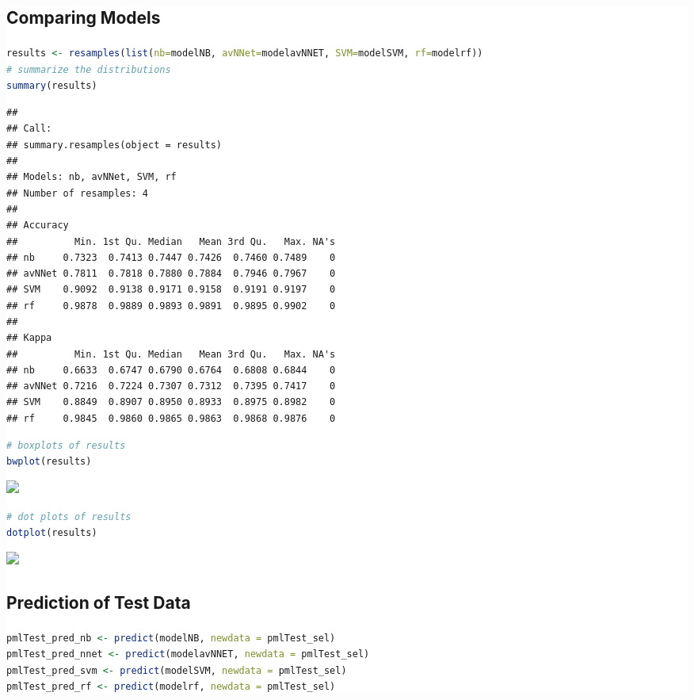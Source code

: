 ## Comparing Models


```r
results <- resamples(list(nb=modelNB, avNNet=modelavNNET, SVM=modelSVM, rf=modelrf))
# summarize the distributions
summary(results)
```

```
## 
## Call:
## summary.resamples(object = results)
## 
## Models: nb, avNNet, SVM, rf 
## Number of resamples: 4 
## 
## Accuracy 
##          Min. 1st Qu. Median   Mean 3rd Qu.   Max. NA's
## nb     0.7323  0.7413 0.7447 0.7426  0.7460 0.7489    0
## avNNet 0.7811  0.7818 0.7880 0.7884  0.7946 0.7967    0
## SVM    0.9092  0.9138 0.9171 0.9158  0.9191 0.9197    0
## rf     0.9878  0.9889 0.9893 0.9891  0.9895 0.9902    0
## 
## Kappa 
##          Min. 1st Qu. Median   Mean 3rd Qu.   Max. NA's
## nb     0.6633  0.6747 0.6790 0.6764  0.6808 0.6844    0
## avNNet 0.7216  0.7224 0.7307 0.7312  0.7395 0.7417    0
## SVM    0.8849  0.8907 0.8950 0.8933  0.8975 0.8982    0
## rf     0.9845  0.9860 0.9865 0.9863  0.9868 0.9876    0
```

```r
# boxplots of results
bwplot(results)
```

![](coursera_project_human_activity_recognition_attempt2_files/figure-html/unnamed-chunk-22-1.png) 

```r
# dot plots of results
dotplot(results)
```

![](coursera_project_human_activity_recognition_attempt2_files/figure-html/unnamed-chunk-22-2.png) 

## Prediction of Test Data


```r
pmlTest_pred_nb <- predict(modelNB, newdata = pmlTest_sel)
pmlTest_pred_nnet <- predict(modelavNNET, newdata = pmlTest_sel)
pmlTest_pred_svm <- predict(modelSVM, newdata = pmlTest_sel)
pmlTest_pred_rf <- predict(modelrf, newdata = pmlTest_sel)
```
